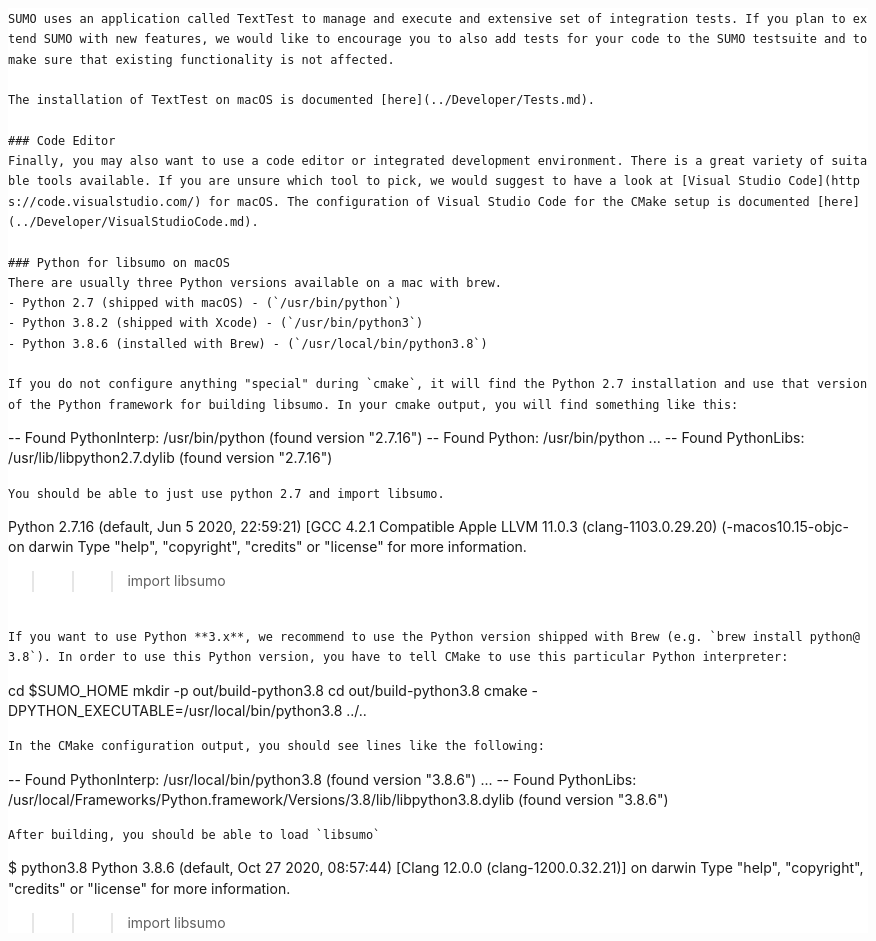 ```
SUMO uses an application called TextTest to manage and execute and extensive set of integration tests. If you plan to extend SUMO with new features, we would like to encourage you to also add tests for your code to the SUMO testsuite and to make sure that existing functionality is not affected.

The installation of TextTest on macOS is documented [here](../Developer/Tests.md).

### Code Editor
Finally, you may also want to use a code editor or integrated development environment. There is a great variety of suitable tools available. If you are unsure which tool to pick, we would suggest to have a look at [Visual Studio Code](https://code.visualstudio.com/) for macOS. The configuration of Visual Studio Code for the CMake setup is documented [here](../Developer/VisualStudioCode.md).

### Python for libsumo on macOS
There are usually three Python versions available on a mac with brew.
- Python 2.7 (shipped with macOS) - (`/usr/bin/python`)
- Python 3.8.2 (shipped with Xcode) - (`/usr/bin/python3`)
- Python 3.8.6 (installed with Brew) - (`/usr/local/bin/python3.8`)

If you do not configure anything "special" during `cmake`, it will find the Python 2.7 installation and use that version of the Python framework for building libsumo. In your cmake output, you will find something like this:
```
-- Found PythonInterp: /usr/bin/python (found version "2.7.16")
-- Found Python: /usr/bin/python
...
-- Found PythonLibs: /usr/lib/libpython2.7.dylib (found version "2.7.16")
```
You should be able to just use python 2.7 and import libsumo.
```
Python 2.7.16 (default, Jun  5 2020, 22:59:21)
[GCC 4.2.1 Compatible Apple LLVM 11.0.3 (clang-1103.0.29.20) (-macos10.15-objc- on darwin
Type "help", "copyright", "credits" or "license" for more information.
>>> import libsumo
>>>
```

If you want to use Python **3.x**, we recommend to use the Python version shipped with Brew (e.g. `brew install python@3.8`). In order to use this Python version, you have to tell CMake to use this particular Python interpreter:
```
cd $SUMO_HOME
mkdir -p out/build-python3.8
cd out/build-python3.8
cmake -DPYTHON_EXECUTABLE=/usr/local/bin/python3.8 ../..
```
In the CMake configuration output, you should see lines like the following:
```
-- Found PythonInterp: /usr/local/bin/python3.8 (found version "3.8.6")
...
-- Found PythonLibs: /usr/local/Frameworks/Python.framework/Versions/3.8/lib/libpython3.8.dylib (found version "3.8.6")
```
After building, you should be able to load `libsumo`
```
$ python3.8
Python 3.8.6 (default, Oct 27 2020, 08:57:44)
[Clang 12.0.0 (clang-1200.0.32.21)] on darwin
Type "help", "copyright", "credits" or "license" for more information.
>>> import libsumo
>>>
```

```